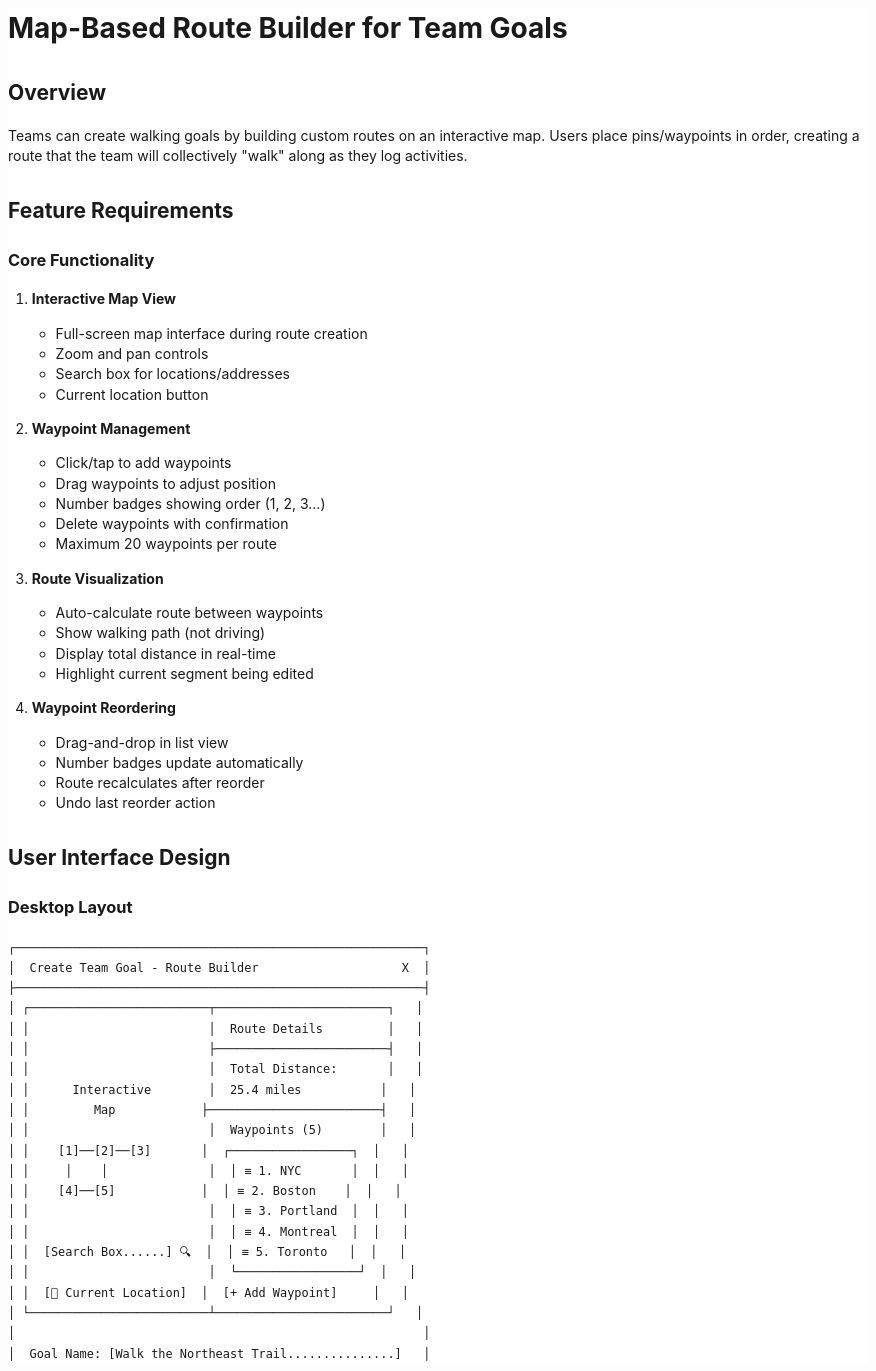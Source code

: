 # Map-Based Route Builder for Team Goals

## Overview

Teams can create walking goals by building custom routes on an interactive map. Users place pins/waypoints in order, creating a route that the team will collectively "walk" along as they log activities.

## Feature Requirements

### Core Functionality

1. **Interactive Map View**
   - Full-screen map interface during route creation
   - Zoom and pan controls
   - Search box for locations/addresses
   - Current location button

2. **Waypoint Management**
   - Click/tap to add waypoints
   - Drag waypoints to adjust position
   - Number badges showing order (1, 2, 3...)
   - Delete waypoints with confirmation
   - Maximum 20 waypoints per route

3. **Route Visualization**
   - Auto-calculate route between waypoints
   - Show walking path (not driving)
   - Display total distance in real-time
   - Highlight current segment being edited

4. **Waypoint Reordering**
   - Drag-and-drop in list view
   - Number badges update automatically
   - Route recalculates after reorder
   - Undo last reorder action

## User Interface Design

### Desktop Layout
```
┌─────────────────────────────────────────────────────────┐
│  Create Team Goal - Route Builder                    X  │
├─────────────────────────────────────────────────────────┤
│ ┌─────────────────────────┬────────────────────────┐   │
│ │                         │  Route Details         │   │
│ │                         ├────────────────────────┤   │
│ │                         │  Total Distance:       │   │
│ │      Interactive        │  25.4 miles           │   │
│ │         Map            ├────────────────────────┤   │
│ │                         │  Waypoints (5)        │   │
│ │    [1]──[2]──[3]       │  ┌─────────────────┐  │   │
│ │     │    │              │  │ ≡ 1. NYC       │  │   │
│ │    [4]──[5]            │  │ ≡ 2. Boston    │  │   │
│ │                         │  │ ≡ 3. Portland  │  │   │
│ │                         │  │ ≡ 4. Montreal  │  │   │
│ │  [Search Box......] 🔍  │  │ ≡ 5. Toronto   │  │   │
│ │                         │  └─────────────────┘  │   │
│ │  [📍 Current Location]  │  [+ Add Waypoint]     │   │
│ └─────────────────────────┴────────────────────────┘   │
│                                                         │
│  Goal Name: [Walk the Northeast Trail...............]   │
```